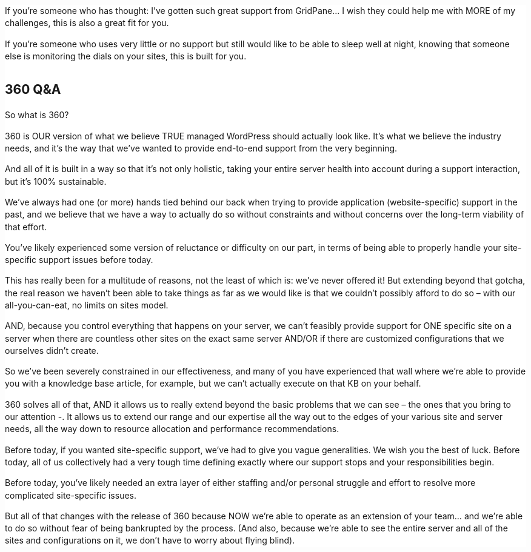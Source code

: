  

If you’re someone who has thought: I’ve gotten such great support from GridPane… I wish they could help me with MORE of my challenges, this is also a great fit for you.

 

If you’re someone who uses very little or no support but still would like to be able to sleep well at night, knowing that someone else is monitoring the dials on your sites, this is built for you.

 

## 360 Q&A

 

So what is 360?

360 is OUR version of what we believe TRUE managed WordPress should actually look like. It’s what we believe the industry needs, and it’s the way that we’ve wanted to provide end-to-end support from the very beginning.

And all of it is built in a way so that it’s not only holistic, taking your entire server health into account during a support interaction, but it’s 100% sustainable.

We’ve always had one (or more) hands tied behind our back when trying to provide application (website-specific) support in the past, and we believe that we have a way to actually do so without constraints and without concerns over the long-term viability of that effort.

You’ve likely experienced some version of reluctance or difficulty on our part, in terms of being able to properly handle your site-specific support issues before today.

This has really been for a multitude of reasons, not the least of which is: we’ve never offered it! But extending beyond that gotcha, the real reason we haven’t been able to take things as far as we would like is that we couldn’t possibly afford to do so – with our all-you-can-eat, no limits on sites model.

AND, because you control everything that happens on your server, we can’t feasibly provide support for ONE specific site on a server when there are countless other sites on the exact same server AND/OR if there are customized configurations that we ourselves didn’t create.

So we’ve been severely constrained in our effectiveness, and many of you have experienced that wall where we’re able to provide you with a knowledge base article, for example, but we can’t actually execute on that KB on your behalf.

360 solves all of that, AND it allows us to really extend beyond the basic problems that we can see – the ones that you bring to our attention -. It allows us to extend our range and our expertise all the way out to the edges of your various site and server needs, all the way down to resource allocation and performance recommendations.

Before today, if you wanted site-specific support, we’ve had to give you vague generalities. We wish you the best of luck. Before today, all of us collectively had a very tough time defining exactly where our support stops and your responsibilities begin.

Before today, you’ve likely needed an extra layer of either staffing and/or personal struggle and effort to resolve more complicated site-specific issues.

But all of that changes with the release of 360 because NOW we’re able to operate as an extension of your team… and we’re able to do so without fear of being bankrupted by the process. (And also, because we’re able to see the entire server and all of the sites and configurations on it, we don’t have to worry about flying blind).
